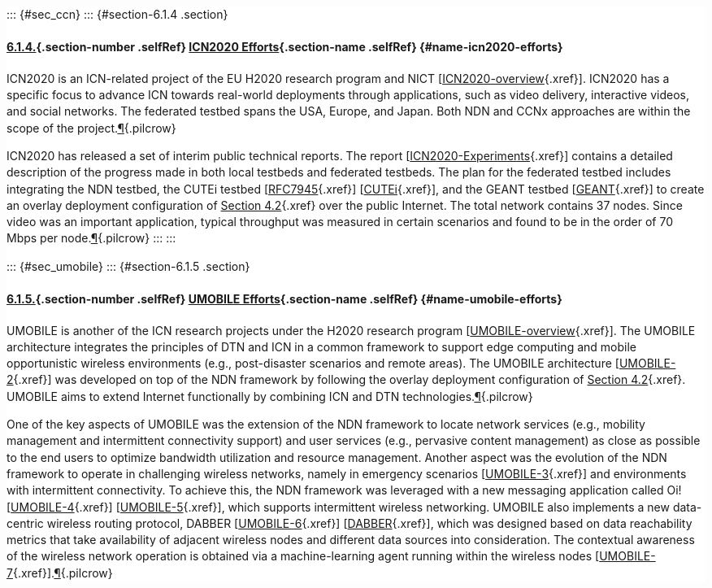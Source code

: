 ::: {#sec_ccn}
::: {#section-6.1.4 .section}
#### [6.1.4.](#section-6.1.4){.section-number .selfRef} [ICN2020 Efforts](#name-icn2020-efforts){.section-name .selfRef} {#name-icn2020-efforts}

ICN2020 is an ICN-related project of the EU H2020 research program and
NICT \[[ICN2020-overview](#ICN2020-overview){.xref}\]. ICN2020 has a
specific focus to advance ICN towards real-world deployments through
applications, such as video delivery, interactive videos, and social
networks. The federated testbed spans the USA, Europe, and Japan. Both
NDN and CCNx approaches are within the scope of the
project.[¶](#section-6.1.4-1){.pilcrow}

ICN2020 has released a set of interim public technical reports. The
report \[[ICN2020-Experiments](#ICN2020-Experiments){.xref}\] contains a
detailed description of the progress made in both local testbeds and
federated testbeds. The plan for the federated testbed includes
integrating the NDN testbed, the CUTEi testbed
\[[RFC7945](#RFC7945){.xref}\] \[[CUTEi](#CUTEi){.xref}\], and the GEANT
testbed \[[GEANT](#GEANT){.xref}\] to create an overlay deployment
configuration of [Section 4.2](#sec_overlay){.xref} over the public
Internet. The total network contains 37 nodes. Since video was an
important application, typical throughput was measured in certain
scenarios and found to be in the order of 70 Mbps per
node.[¶](#section-6.1.4-2){.pilcrow}
:::
:::

::: {#sec_umobile}
::: {#section-6.1.5 .section}
#### [6.1.5.](#section-6.1.5){.section-number .selfRef} [UMOBILE Efforts](#name-umobile-efforts){.section-name .selfRef} {#name-umobile-efforts}

UMOBILE is another of the ICN research projects under the H2020 research
program \[[UMOBILE-overview](#UMOBILE-overview){.xref}\]. The UMOBILE
architecture integrates the principles of DTN and ICN in a common
framework to support edge computing and mobile opportunistic wireless
environments (e.g., post-disaster scenarios and remote areas). The
UMOBILE architecture \[[UMOBILE-2](#UMOBILE-2){.xref}\] was developed on
top of the NDN framework by following the overlay deployment
configuration of [Section 4.2](#sec_overlay){.xref}. UMOBILE aims to
extend Internet functionally by combining ICN and DTN
technologies.[¶](#section-6.1.5-1){.pilcrow}

One of the key aspects of UMOBILE was the extension of the NDN framework
to locate network services (e.g., mobility management and intermittent
connectivity support) and user services (e.g., pervasive content
management) as close as possible to the end users to optimize bandwidth
utilization and resource management. Another aspect was the evolution of
the NDN framework to operate in challenging wireless networks, namely in
emergency scenarios \[[UMOBILE-3](#UMOBILE-3){.xref}\] and environments
with intermittent connectivity. To achieve this, the NDN framework was
leveraged with a new messaging application called Oi!
\[[UMOBILE-4](#UMOBILE-4){.xref}\] \[[UMOBILE-5](#UMOBILE-5){.xref}\],
which supports intermittent wireless networking. UMOBILE also implements
a new data-centric wireless routing protocol, DABBER
\[[UMOBILE-6](#UMOBILE-6){.xref}\]
\[[DABBER](#I-D.mendes-icnrg-dabber){.xref}\], which was designed based
on data reachability metrics that take availability of adjacent wireless
nodes and different data sources into consideration. The contextual
awareness of the wireless network operation is obtained via a
machine-learning agent running within the wireless nodes
\[[UMOBILE-7](#UMOBILE-7){.xref}\].[¶](#section-6.1.5-2){.pilcrow}